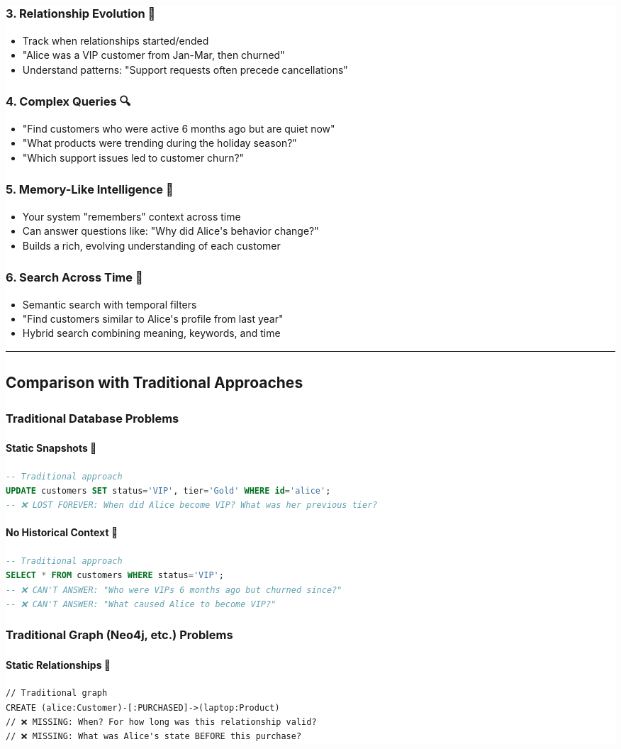 ### 3. Relationship Evolution 🔗
- Track when relationships started/ended
- "Alice was a VIP customer from Jan-Mar, then churned"
- Understand patterns: "Support requests often precede cancellations"

### 4. Complex Queries 🔍
- "Find customers who were active 6 months ago but are quiet now"
- "What products were trending during the holiday season?"
- "Which support issues led to customer churn?"

### 5. Memory-Like Intelligence 🧠
- Your system "remembers" context across time
- Can answer questions like: "Why did Alice's behavior change?"
- Builds a rich, evolving understanding of each customer

### 6. Search Across Time 🔎
- Semantic search with temporal filters
- "Find customers similar to Alice's profile from last year"
- Hybrid search combining meaning, keywords, and time

---

## Comparison with Traditional Approaches

### Traditional Database Problems

#### Static Snapshots 📸
```sql
-- Traditional approach
UPDATE customers SET status='VIP', tier='Gold' WHERE id='alice';
-- ❌ LOST FOREVER: When did Alice become VIP? What was her previous tier?
```

#### No Historical Context 🚫
```sql
-- Traditional approach
SELECT * FROM customers WHERE status='VIP';
-- ❌ CAN'T ANSWER: "Who were VIPs 6 months ago but churned since?"
-- ❌ CAN'T ANSWER: "What caused Alice to become VIP?"
```

### Traditional Graph (Neo4j, etc.) Problems

#### Static Relationships 🔗
```cypher
// Traditional graph
CREATE (alice:Customer)-[:PURCHASED]->(laptop:Product)
// ❌ MISSING: When? For how long was this relationship valid?
// ❌ MISSING: What was Alice's state BEFORE this purchase?
```
